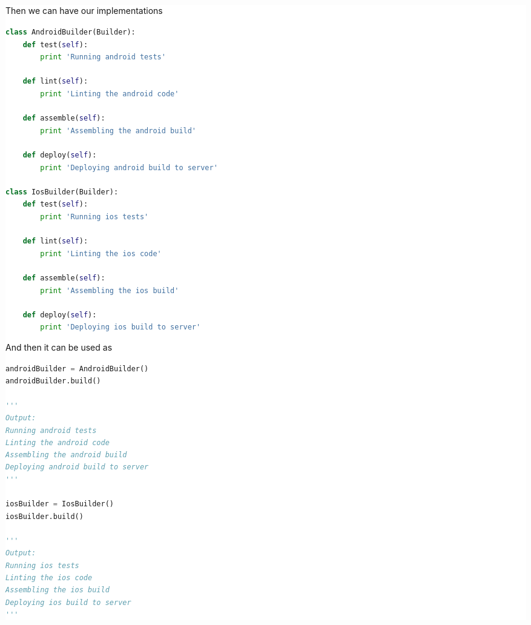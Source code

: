 Then we can have our implementations
```python
class AndroidBuilder(Builder):
    def test(self):
        print 'Running android tests'

    def lint(self):
        print 'Linting the android code'

    def assemble(self):
        print 'Assembling the android build'

    def deploy(self):
        print 'Deploying android build to server'

class IosBuilder(Builder):
    def test(self):
        print 'Running ios tests'

    def lint(self):
        print 'Linting the ios code'

    def assemble(self):
        print 'Assembling the ios build'

    def deploy(self):
        print 'Deploying ios build to server'
```

And then it can be used as
```python
androidBuilder = AndroidBuilder()
androidBuilder.build()

'''
Output:
Running android tests
Linting the android code
Assembling the android build
Deploying android build to server
'''

iosBuilder = IosBuilder()
iosBuilder.build()

'''
Output:
Running ios tests
Linting the ios code
Assembling the ios build
Deploying ios build to server
'''
```
